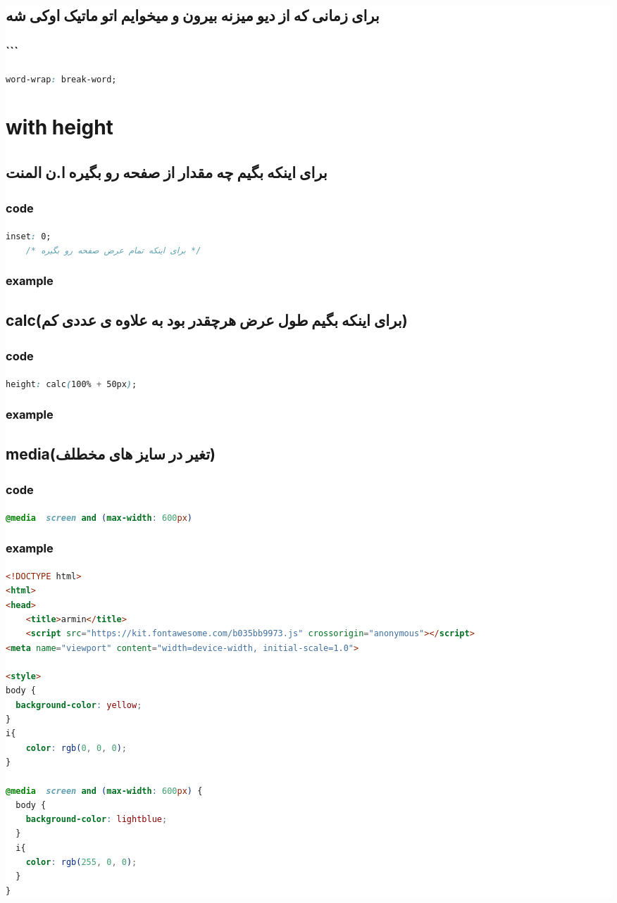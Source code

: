 
## برای زمانی که از دیو میزنه بیرون و میخوایم اتو ماتیک اوکی شه
### ```
```css
word-wrap: break-word;
```


# with height
## برای اینکه بگیم چه مقدار از صفحه رو بگیره ا.ن المنت
### code
```css
inset: 0;
    /* برای اینکه تمام عرض صفحه رو بگیره */
```
### example
## calc(برای اینکه بگیم طول  عرض هرچقدر بود به علاوه ی عددی کم)
### code
```css
height: calc(100% + 50px);
```
### example
## media(تغیر در سایز های مخطلف)
### code
```css
@media  screen and (max-width: 600px) 
```
### example
```html
<!DOCTYPE html>
<html>
<head>
    <title>armin</title>
    <script src="https://kit.fontawesome.com/b035bb9973.js" crossorigin="anonymous"></script>
<meta name="viewport" content="width=device-width, initial-scale=1.0">

<style>
body {
  background-color: yellow;
}
i{
    color: rgb(0, 0, 0);
}

@media  screen and (max-width: 600px) {
  body {
    background-color: lightblue;
  }
  i{
    color: rgb(255, 0, 0);
  }
}


```